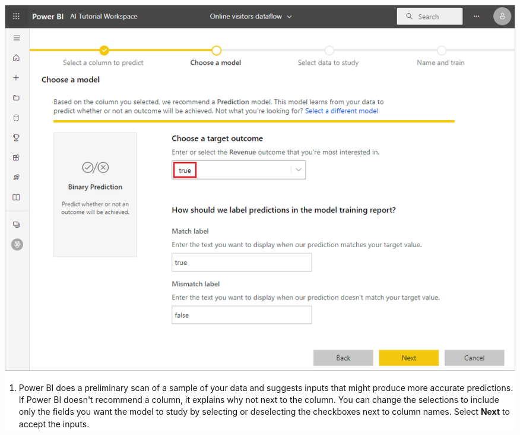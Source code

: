    [ ![Screenshot that shows the Binary prediction screen.](media/service-tutorial-build-machine-learning-model/tutorial-machine-learning-model-12.png)](media/service-tutorial-build-machine-learning-model/tutorial-machine-learning-model-12.png#lightbox)

1. Power BI does a preliminary scan of a sample of your data and suggests inputs that might produce more accurate predictions. If Power BI doesn't recommend a column, it explains why not next to the column. You can change the selections to include only the fields you want the model to study by selecting or deselecting the checkboxes next to column names. Select **Next** to accept the inputs.
